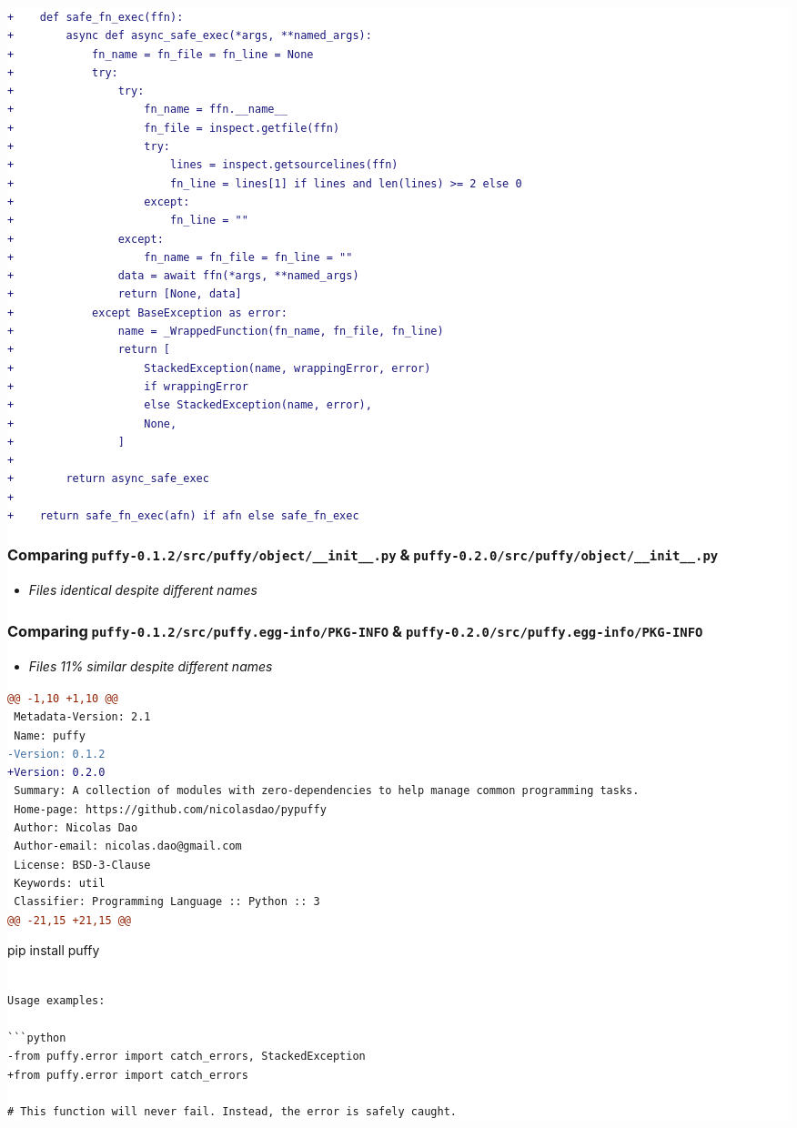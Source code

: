 ```diff
+    def safe_fn_exec(ffn):
+        async def async_safe_exec(*args, **named_args):
+            fn_name = fn_file = fn_line = None
+            try:
+                try:
+                    fn_name = ffn.__name__
+                    fn_file = inspect.getfile(ffn)
+                    try:
+                        lines = inspect.getsourcelines(ffn)
+                        fn_line = lines[1] if lines and len(lines) >= 2 else 0
+                    except:
+                        fn_line = ""
+                except:
+                    fn_name = fn_file = fn_line = ""
+                data = await ffn(*args, **named_args)
+                return [None, data]
+            except BaseException as error:
+                name = _WrappedFunction(fn_name, fn_file, fn_line)
+                return [
+                    StackedException(name, wrappingError, error)
+                    if wrappingError
+                    else StackedException(name, error),
+                    None,
+                ]
+
+        return async_safe_exec
+
+    return safe_fn_exec(afn) if afn else safe_fn_exec
```

### Comparing `puffy-0.1.2/src/puffy/object/__init__.py` & `puffy-0.2.0/src/puffy/object/__init__.py`

 * *Files identical despite different names*

### Comparing `puffy-0.1.2/src/puffy.egg-info/PKG-INFO` & `puffy-0.2.0/src/puffy.egg-info/PKG-INFO`

 * *Files 11% similar despite different names*

```diff
@@ -1,10 +1,10 @@
 Metadata-Version: 2.1
 Name: puffy
-Version: 0.1.2
+Version: 0.2.0
 Summary: A collection of modules with zero-dependencies to help manage common programming tasks.
 Home-page: https://github.com/nicolasdao/pypuffy
 Author: Nicolas Dao
 Author-email: nicolas.dao@gmail.com
 License: BSD-3-Clause
 Keywords: util
 Classifier: Programming Language :: Python :: 3
@@ -21,15 +21,15 @@
 ```
 pip install puffy
 ```
 
 Usage examples:
 
 ```python
-from puffy.error import catch_errors, StackedException
+from puffy.error import catch_errors
 
 # This function will never fail. Instead, the error is safely caught.
 ```